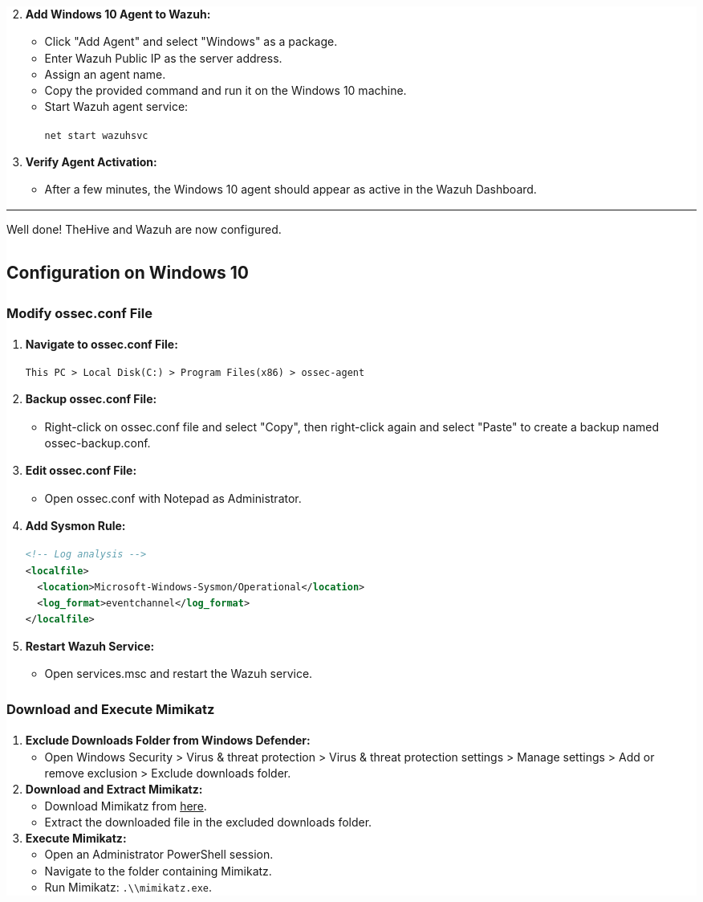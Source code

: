 2. **Add Windows 10 Agent to Wazuh:**
   - Click "Add Agent" and select "Windows" as a package.
   - Enter Wazuh Public IP as the server address.
   - Assign an agent name.
   - Copy the provided command and run it on the Windows 10 machine.
   - Start Wazuh agent service:
     ```bash
     net start wazuhsvc
     ```

3. **Verify Agent Activation:**
   - After a few minutes, the Windows 10 agent should appear as active in the Wazuh Dashboard.

---
Well done! TheHive and Wazuh are now configured.

## Configuration on Windows 10

### Modify ossec.conf File

1. **Navigate to ossec.conf File:**
    
    ```
    This PC > Local Disk(C:) > Program Files(x86) > ossec-agent
    
    ```
    
2. **Backup ossec.conf File:**
    - Right-click on ossec.conf file and select "Copy", then right-click again and select "Paste" to create a backup named ossec-backup.conf.
3. **Edit ossec.conf File:**
    - Open ossec.conf with Notepad as Administrator.
4. **Add Sysmon Rule:**
    
    ```xml
    <!-- Log analysis -->
    <localfile>
      <location>Microsoft-Windows-Sysmon/Operational</location>
      <log_format>eventchannel</log_format>
    </localfile>
    
    ```
    
5. **Restart Wazuh Service:**
    - Open services.msc and restart the Wazuh service.

### Download and Execute Mimikatz

1. **Exclude Downloads Folder from Windows Defender:**
    - Open Windows Security > Virus & threat protection > Virus & threat protection settings > Manage settings > Add or remove exclusion > Exclude downloads folder.
2. **Download and Extract Mimikatz:**
    - Download Mimikatz from [here](https://github.com/gentilkiwi/mimikatz/releases/tag/2.2.0-20220919).
    - Extract the downloaded file in the excluded downloads folder.
3. **Execute Mimikatz:**
    - Open an Administrator PowerShell session.
    - Navigate to the folder containing Mimikatz.
    - Run Mimikatz: `.\\mimikatz.exe`.
